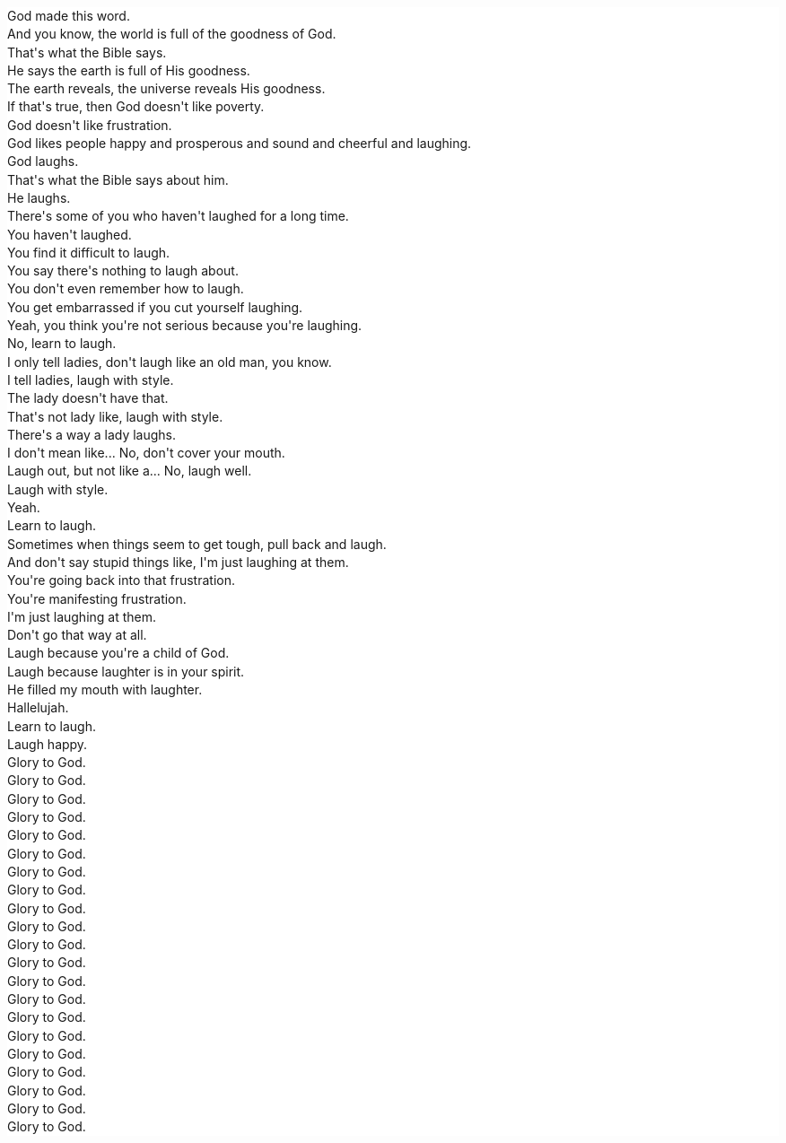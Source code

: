 
  
God made this word.  
And you know, the world is full of the goodness of God.  
That's what the Bible says.  
He says the earth is full of His goodness.  
The earth reveals, the universe reveals His goodness.  
If that's true, then God doesn't like poverty.  
 God doesn't like frustration.  
God likes people happy and prosperous and sound and cheerful and laughing.  
God laughs.  
That's what the Bible says about him.  
He laughs.  
There's some of you who haven't laughed for a long time.  
You haven't laughed.  
You find it difficult to laugh.  
You say there's nothing to laugh about.  
You don't even remember how to laugh.  
 You get embarrassed if you cut yourself laughing.  
Yeah, you think you're not serious because you're laughing.  
No, learn to laugh.  
I only tell ladies, don't laugh like an old man, you know.  
I tell ladies, laugh with style.  
The lady doesn't have that.  
That's not lady like, laugh with style.  
 There's a way a lady laughs.  
I don't mean like... No, don't cover your mouth.  
Laugh out, but not like a... No, laugh well.  
Laugh with style.  
Yeah.  
Learn to laugh.  
Sometimes when things seem to get tough, pull back and laugh.  
And don't say stupid things like, I'm just laughing at them.  
 You're going back into that frustration.  
You're manifesting frustration.  
I'm just laughing at them.  
Don't go that way at all.  
Laugh because you're a child of God.  
Laugh because laughter is in your spirit.  
He filled my mouth with laughter.  
Hallelujah.  
Learn to laugh.  
 Laugh happy.  
Glory to God.  
Glory to God.  
Glory to God.  
Glory to God.  
Glory to God.  
Glory to God.  
Glory to God.  
Glory to God.  
Glory to God.  
Glory to God.  
Glory to God.  
Glory to God.  
Glory to God.  
Glory to God.  
Glory to God.  
Glory to God.  
Glory to God.  
Glory to God.  
Glory to God.  
Glory to God.  
Glory to God.  